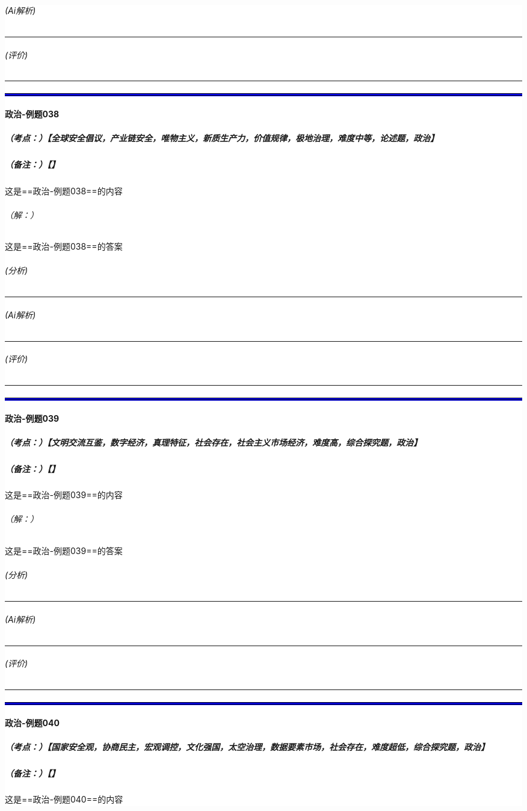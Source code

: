 ###### (Ai解析)
---

###### (评价)
---


<hr style="background-color: blue; border-top: 4px double #000; margin: 20px 0;">

#### 政治-例题038
##### （考点：）【全球安全倡议，产业链安全，唯物主义，新质生产力，价值规律，极地治理，难度中等，论述题，政治】
##### （备注：）【】
这是==政治-例题038==的内容

###### （解：）
这是==政治-例题038==的答案


###### (分析)
---

###### (Ai解析)
---

###### (评价)
---


<hr style="background-color: blue; border-top: 4px double #000; margin: 20px 0;">

#### 政治-例题039
##### （考点：）【文明交流互鉴，数字经济，真理特征，社会存在，社会主义市场经济，难度高，综合探究题，政治】
##### （备注：）【】
这是==政治-例题039==的内容

###### （解：）
这是==政治-例题039==的答案


###### (分析)
---

###### (Ai解析)
---

###### (评价)
---


<hr style="background-color: blue; border-top: 4px double #000; margin: 20px 0;">

#### 政治-例题040
##### （考点：）【国家安全观，协商民主，宏观调控，文化强国，太空治理，数据要素市场，社会存在，难度超低，综合探究题，政治】
##### （备注：）【】
这是==政治-例题040==的内容
